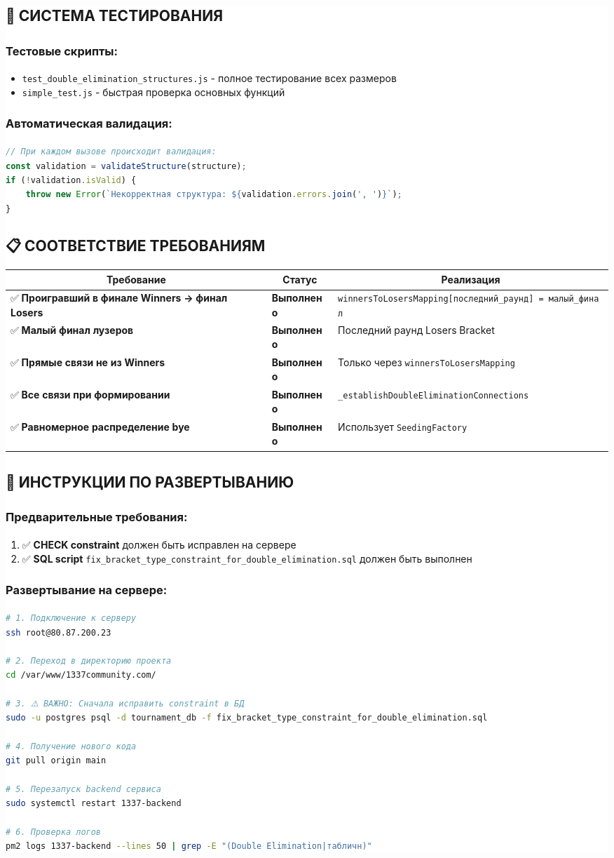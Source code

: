 ## 🧪 **СИСТЕМА ТЕСТИРОВАНИЯ**

### **Тестовые скрипты:**
- `test_double_elimination_structures.js` - полное тестирование всех размеров
- `simple_test.js` - быстрая проверка основных функций

### **Автоматическая валидация:**
```javascript
// При каждом вызове происходит валидация:
const validation = validateStructure(structure);
if (!validation.isValid) {
    throw new Error(`Некорректная структура: ${validation.errors.join(', ')}`);
}
```

## 📋 **СООТВЕТСТВИЕ ТРЕБОВАНИЯМ**

| Требование | Статус | Реализация |
|------------|--------|------------|
| ✅ **Проигравший в финале Winners → финал Losers** | **Выполнено** | `winnersToLosersMapping[последний_раунд] = малый_финал` |
| ✅ **Малый финал лузеров** | **Выполнено** | Последний раунд Losers Bracket |  
| ✅ **Прямые связи не из Winners** | **Выполнено** | Только через `winnersToLosersMapping` |
| ✅ **Все связи при формировании** | **Выполнено** | `_establishDoubleEliminationConnections` |
| ✅ **Равномерное распределение bye** | **Выполнено** | Использует `SeedingFactory` |

## 🚀 **ИНСТРУКЦИИ ПО РАЗВЕРТЫВАНИЮ**

### **Предварительные требования:**
1. ✅ **CHECK constraint** должен быть исправлен на сервере
2. ✅ **SQL script** `fix_bracket_type_constraint_for_double_elimination.sql` должен быть выполнен

### **Развертывание на сервере:**
```bash
# 1. Подключение к серверу
ssh root@80.87.200.23

# 2. Переход в директорию проекта  
cd /var/www/1337community.com/

# 3. ⚠️ ВАЖНО: Сначала исправить constraint в БД
sudo -u postgres psql -d tournament_db -f fix_bracket_type_constraint_for_double_elimination.sql

# 4. Получение нового кода
git pull origin main

# 5. Перезапуск backend сервиса
sudo systemctl restart 1337-backend

# 6. Проверка логов
pm2 logs 1337-backend --lines 50 | grep -E "(Double Elimination|табличн)"
```
